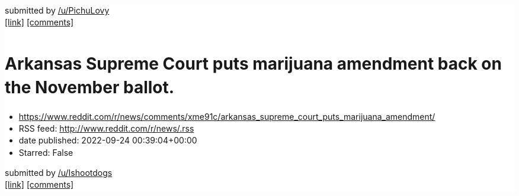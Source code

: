 &#32; submitted by &#32; <a href="https://www.reddit.com/user/PichuLovy"> /u/PichuLovy </a> <br /> <span><a href="https://www.cbsnews.com/news/tropical-depression-9-florida-governor-ron-desantis-declares-state-of-emergency/">[link]</a></span> &#32; <span><a href="https://www.reddit.com/r/news/comments/xmfql6/florida_gov_ron_desantis_declares_state_of/">[comments]</a></span>

# Arkansas Supreme Court puts marijuana amendment back on the November ballot.
 - https://www.reddit.com/r/news/comments/xme91c/arkansas_supreme_court_puts_marijuana_amendment/
 - RSS feed: http://www.reddit.com/r/news/.rss
 - date published: 2022-09-24 00:39:04+00:00
 - Starred: False

&#32; submitted by &#32; <a href="https://www.reddit.com/user/Ishootdogs"> /u/Ishootdogs </a> <br /> <span><a href="https://talkbusiness.net/2022/09/arkansas-supreme-court-puts-marijuana-amendment-back-on-the-november-ballot/">[link]</a></span> &#32; <span><a href="https://www.reddit.com/r/news/comments/xme91c/arkansas_supreme_court_puts_marijuana_amendment/">[comments]</a></span>
